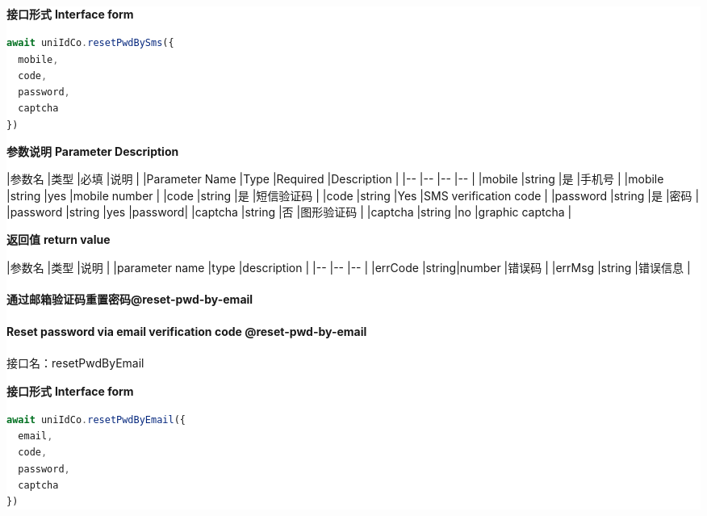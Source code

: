 **接口形式**
**Interface form**

```js
await uniIdCo.resetPwdBySms({
  mobile,
  code,
  password,
  captcha
})
```

**参数说明**
**Parameter Description**

|参数名		|类型	|必填	|说明		|
|Parameter Name |Type |Required |Description |
|--			|--		|--		|--			|
|mobile		|string	|是		|手机号		|
|mobile |string |yes |mobile number |
|code		|string	|是		|短信验证码	|
|code |string |Yes |SMS verification code |
|password	|string	|是		|密码		|
|password |string |yes |password|
|captcha	|string	|否		|图形验证码	|
|captcha |string |no |graphic captcha |

**返回值**
**return value**

|参数名							|类型				|说明			|
|parameter name |type |description |
|--								|--					|--				|
|errCode						|string&#124;number	|错误码			|
|errMsg							|string				|错误信息		|

#### 通过邮箱验证码重置密码@reset-pwd-by-email
#### Reset password via email verification code @reset-pwd-by-email

接口名：resetPwdByEmail

**接口形式**
**Interface form**

```js
await uniIdCo.resetPwdByEmail({
  email,
  code,
  password,
  captcha
})
```
